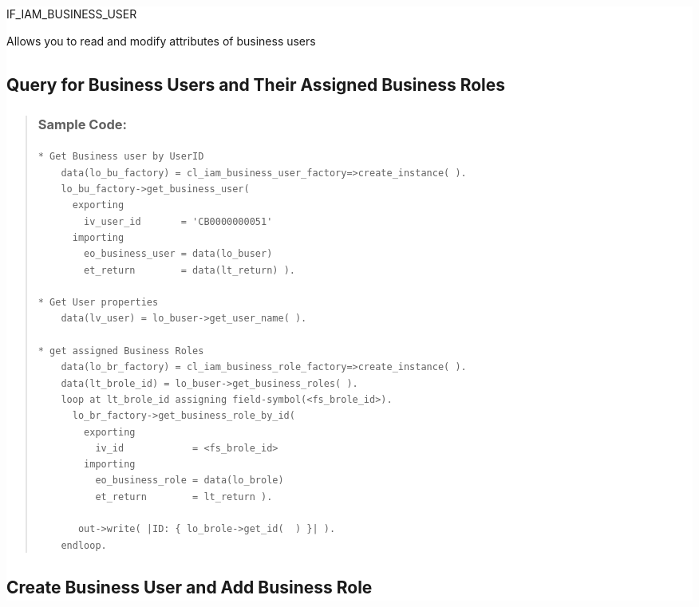 IF\_IAM\_BUSINESS\_USER



</td>
<td valign="top">

Allows you to read and modify attributes of business users



</td>
</tr>
</table>



<a name="loioac5c9267caed492094c43eb86bf76fbb__section_jgk_nyv_z4b"/>

## Query for Business Users and Their Assigned Business Roles

> ### Sample Code:  
> ```
> * Get Business user by UserID
>     data(lo_bu_factory) = cl_iam_business_user_factory=>create_instance( ).
>     lo_bu_factory->get_business_user(
>       exporting
>         iv_user_id       = 'CB0000000051'
>       importing
>         eo_business_user = data(lo_buser)
>         et_return        = data(lt_return) ).
> 
> * Get User properties
>     data(lv_user) = lo_buser->get_user_name( ).
> 
> * get assigned Business Roles
>     data(lo_br_factory) = cl_iam_business_role_factory=>create_instance( ).
>     data(lt_brole_id) = lo_buser->get_business_roles( ).
>     loop at lt_brole_id assigning field-symbol(<fs_brole_id>).
>       lo_br_factory->get_business_role_by_id(
>         exporting
>           iv_id            = <fs_brole_id>
>         importing
>           eo_business_role = data(lo_brole)
>           et_return        = lt_return ).
> 
>        out->write( |ID: { lo_brole->get_id(  ) }| ).
>     endloop.
> 
> ```



<a name="loioac5c9267caed492094c43eb86bf76fbb__section_ojq_vyv_z4b"/>

## Create Business User and Add Business Role
